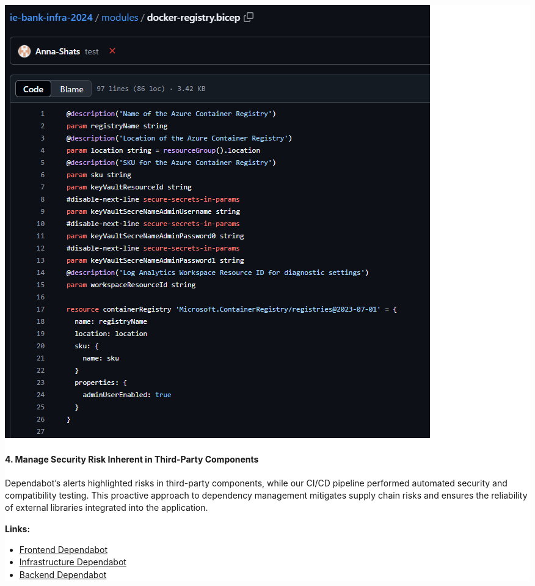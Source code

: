 ![Azure Key Vault Configuration](images/safecode_3_2.png)

#### 4. Manage Security Risk Inherent in Third-Party Components

Dependabot’s alerts highlighted risks in third-party components, while our CI/CD pipeline performed automated security and compatibility testing. This proactive approach to dependency management mitigates supply chain risks and ensures the reliability of external libraries integrated into the application.

**Links:**
- [Frontend Dependabot](https://github.com/winning-DevOps-Project/ie-bank-fe-2024/security/dependabot)
- [Infrastructure Dependabot](https://github.com/winning-DevOps-Project/ie-bank-infra-2024/security/dependabot)
- [Backend Dependabot](https://github.com/winning-DevOps-Project/ie-bank-be-2024/security/dependabot)

